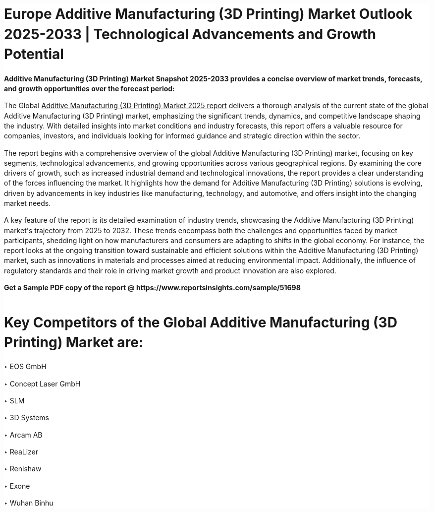 # Europe Additive Manufacturing (3D Printing) Market Outlook 2025-2033 | Technological Advancements and Growth Potential

<strong>Additive Manufacturing (3D Printing) Market Snapshot 2025-2033 provides a concise overview of market trends, forecasts, and growth opportunities over the forecast period:</strong>

The Global <a href=https://www.reportsinsights.com/sample/51698>Additive Manufacturing (3D Printing) Market 2025 report</a> delivers a thorough analysis of the current state of the global Additive Manufacturing (3D Printing) market, emphasizing the significant trends, dynamics, and competitive landscape shaping the industry. With detailed insights into market conditions and industry forecasts, this report offers a valuable resource for companies, investors, and individuals looking for informed guidance and strategic direction within the sector.

The report begins with a comprehensive overview of the global Additive Manufacturing (3D Printing) market, focusing on key segments, technological advancements, and growing opportunities across various geographical regions. By examining the core drivers of growth, such as increased industrial demand and technological innovations, the report provides a clear understanding of the forces influencing the market. It highlights how the demand for Additive Manufacturing (3D Printing) solutions is evolving, driven by advancements in key industries like manufacturing, technology, and automotive, and offers insight into the changing market needs.

A key feature of the report is its detailed examination of industry trends, showcasing the Additive Manufacturing (3D Printing) market's trajectory from 2025 to 2032. These trends encompass both the challenges and opportunities faced by market participants, shedding light on how manufacturers and consumers are adapting to shifts in the global economy. For instance, the report looks at the ongoing transition toward sustainable and efficient solutions within the Additive Manufacturing (3D Printing) market, such as innovations in materials and processes aimed at reducing environmental impact. Additionally, the influence of regulatory standards and their role in driving market growth and product innovation are also explored.

<strong>Get a Sample PDF copy of the report @ <a href=https://www.reportsinsights.com/sample/51698>https://www.reportsinsights.com/sample/51698</a></strong>

# <strong>Key Competitors of the Global Additive Manufacturing (3D Printing) Market are:</strong>

‣ EOS GmbH

‣ Concept Laser GmbH

‣ SLM

‣ 3D Systems

‣ Arcam AB

‣ ReaLizer

‣ Renishaw

‣ Exone

‣ Wuhan Binhu
